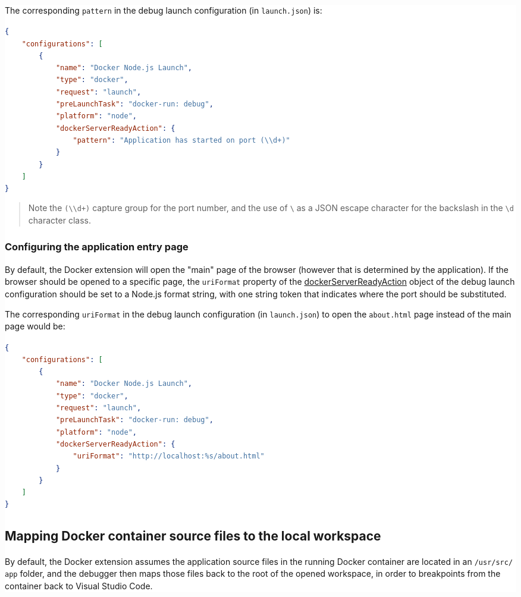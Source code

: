 The corresponding `pattern` in the debug launch configuration (in `launch.json`) is:

```json
{
    "configurations": [
        {
            "name": "Docker Node.js Launch",
            "type": "docker",
            "request": "launch",
            "preLaunchTask": "docker-run: debug",
            "platform": "node",
            "dockerServerReadyAction": {
                "pattern": "Application has started on port (\\d+)"
            }
        }
    ]
}
```

> Note the `(\\d+)` capture group for the port number, and the use of `\` as a JSON escape character for the backslash in the `\d` character class.

### Configuring the application entry page

By default, the Docker extension will open the "main" page of the browser (however that is determined by the application).  If the browser should be opened to a specific page, the `uriFormat` property of the [dockerServerReadyAction](/docs/containers/debug-common.md#dockerserverreadyaction-object-properties) object of the debug launch configuration should be set to a Node.js format string, with one string token that indicates where the port should be substituted.

The corresponding `uriFormat` in the debug launch configuration (in `launch.json`) to open the `about.html` page instead of the main page would be:

```json
{
    "configurations": [
        {
            "name": "Docker Node.js Launch",
            "type": "docker",
            "request": "launch",
            "preLaunchTask": "docker-run: debug",
            "platform": "node",
            "dockerServerReadyAction": {
                "uriFormat": "http://localhost:%s/about.html"
            }
        }
    ]
}
```

## Mapping Docker container source files to the local workspace

By default, the Docker extension assumes the application source files in the running Docker container are located in an `/usr/src/app` folder, and the debugger then maps those files back to the root of the opened workspace, in order to breakpoints from the container back to Visual Studio Code.
